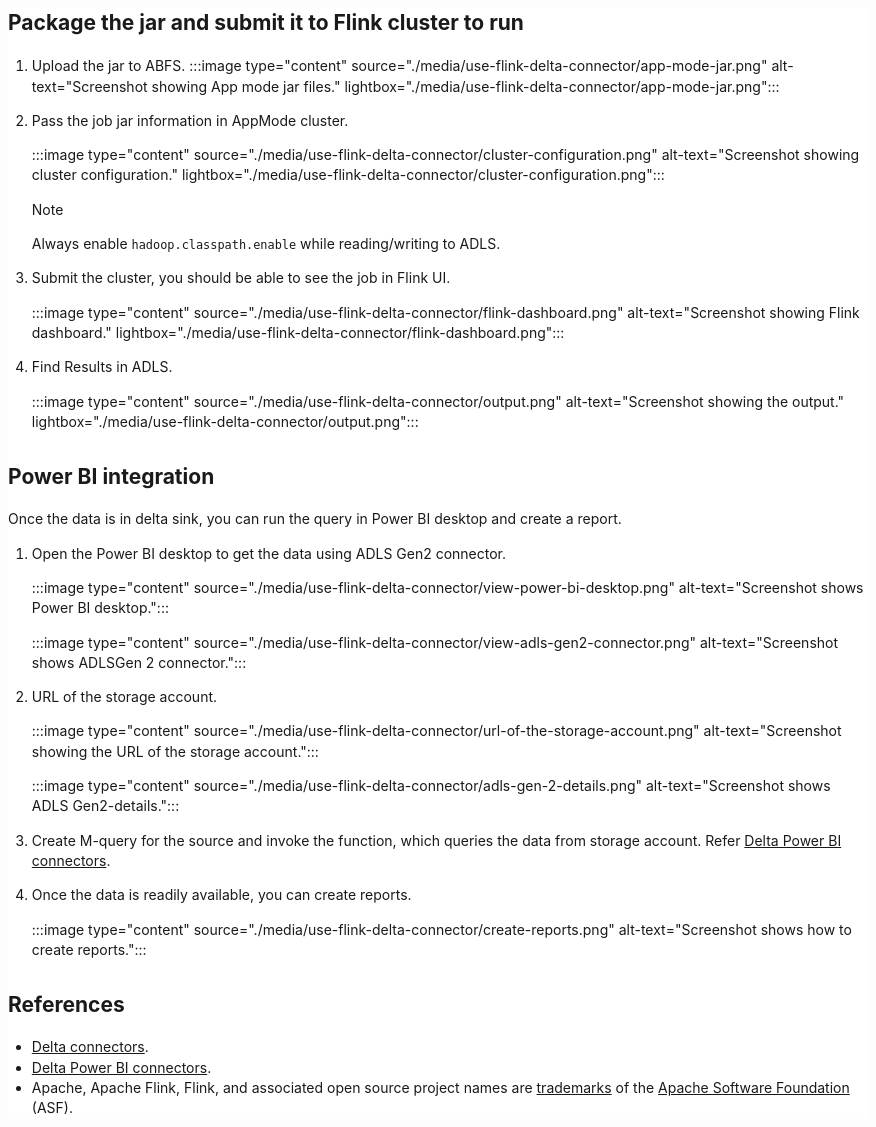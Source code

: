 ## Package the jar and submit it to Flink cluster to run

1. Upload the jar to ABFS.
    :::image type="content" source="./media/use-flink-delta-connector/app-mode-jar.png" alt-text="Screenshot showing App mode jar files." lightbox="./media/use-flink-delta-connector/app-mode-jar.png":::

1. Pass the job jar information in AppMode cluster.

    :::image type="content" source="./media/use-flink-delta-connector/cluster-configuration.png" alt-text="Screenshot showing cluster configuration." lightbox="./media/use-flink-delta-connector/cluster-configuration.png":::

    > [!NOTE]
    > Always enable `hadoop.classpath.enable` while reading/writing to ADLS.

1. Submit the cluster, you should be able to see the job in Flink UI.

    :::image type="content" source="./media/use-flink-delta-connector/flink-dashboard.png" alt-text="Screenshot showing Flink dashboard." lightbox="./media/use-flink-delta-connector/flink-dashboard.png":::

1. Find Results in ADLS.

    :::image type="content" source="./media/use-flink-delta-connector/output.png" alt-text="Screenshot showing the output." lightbox="./media/use-flink-delta-connector/output.png":::


## Power BI integration

Once the data is in delta sink, you can run the query in Power BI desktop and create a report.
1. Open the Power BI desktop to  get the data using ADLS Gen2 connector.

    :::image type="content" source="./media/use-flink-delta-connector/view-power-bi-desktop.png" alt-text="Screenshot shows Power BI desktop.":::

    :::image type="content" source="./media/use-flink-delta-connector/view-adls-gen2-connector.png" alt-text="Screenshot shows ADLSGen 2 connector.":::

1. URL of the storage account.

    :::image type="content" source="./media/use-flink-delta-connector/url-of-the-storage-account.png" alt-text="Screenshot showing the URL of the storage account.":::

    :::image type="content" source="./media/use-flink-delta-connector/adls-gen-2-details.png" alt-text="Screenshot shows ADLS Gen2-details.":::

1. Create M-query for the source and invoke the function, which queries the data from storage account. Refer [Delta Power BI connectors](https://github.com/delta-io/connectors/tree/master/powerbi).

1. Once the data is readily available, you can create reports.

    :::image type="content" source="./media/use-flink-delta-connector/create-reports.png" alt-text="Screenshot shows how to create reports.":::

## References

* [Delta connectors](https://github.com/delta-io/connectors/tree/master/flink).
* [Delta Power BI connectors](https://github.com/delta-io/connectors/tree/master/powerbi).
* Apache, Apache Flink, Flink, and associated open source project names are [trademarks](../trademarks.md) of the [Apache Software Foundation](https://www.apache.org/) (ASF).
